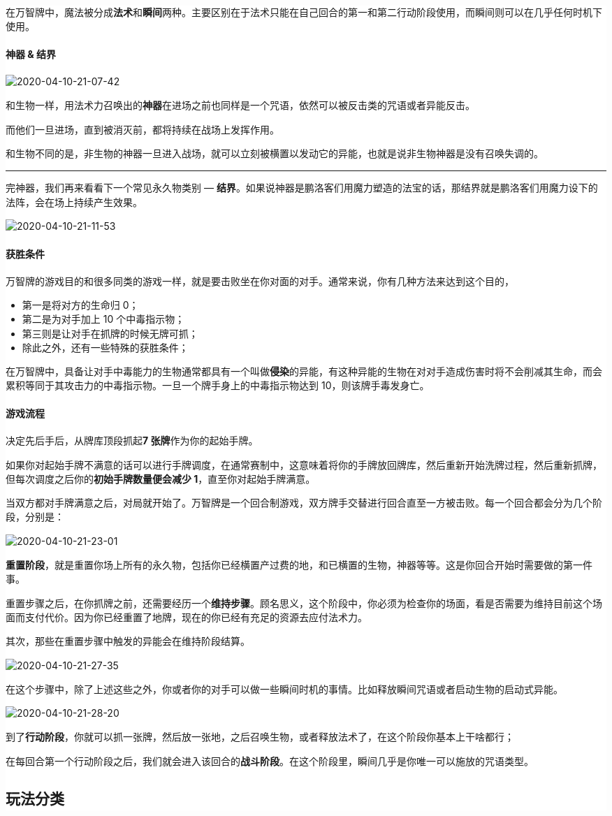 在万智牌中，魔法被分成**法术**和**瞬间**两种。主要区别在于法术只能在自己回合的第一和第二行动阶段使用，而瞬间则可以在几乎任何时机下使用。

#### 神器 & 结界

![2020-04-10-21-07-42](https://garrik-default-imgs.oss-accelerate.aliyuncs.com/imgs/2020-04-10-21-07-42.png)

和生物一样，用法术力召唤出的**神器**在进场之前也同样是一个咒语，依然可以被反击类的咒语或者异能反击。

而他们一旦进场，直到被消灭前，都将持续在战场上发挥作用。

和生物不同的是，非生物的神器一旦进入战场，就可以立刻被横置以发动它的异能，也就是说非生物神器是没有召唤失调的。

---

完神器，我们再来看看下一个常见永久物类别 — **结界**。如果说神器是鹏洛客们用魔力塑造的法宝的话，那结界就是鹏洛客们用魔力设下的法阵，会在场上持续产生效果。

![2020-04-10-21-11-53](https://garrik-default-imgs.oss-accelerate.aliyuncs.com/imgs/2020-04-10-21-11-53.png)

#### 获胜条件

万智牌的游戏目的和很多同类的游戏一样，就是要击败坐在你对面的对手。通常来说，你有几种方法来达到这个目的，

- 第一是将对方的生命归 0；
- 第二是为对手加上 10 个中毒指示物；
- 第三则是让对手在抓牌的时候无牌可抓；
- 除此之外，还有一些特殊的获胜条件；

在万智牌中，具备让对手中毒能力的生物通常都具有一个叫做**侵染**的异能，有这种异能的生物在对对手造成伤害时将不会削减其生命，而会累积等同于其攻击力的中毒指示物。一旦一个牌手身上的中毒指示物达到 10，则该牌手毒发身亡。

#### 游戏流程

决定先后手后，从牌库顶段抓起**7 张牌**作为你的起始手牌。

如果你对起始手牌不满意的话可以进行手牌调度，在通常赛制中，这意味着将你的手牌放回牌库，然后重新开始洗牌过程，然后重新抓牌，但每次调度之后你的**初始手牌数量便会减少 1**，直至你对起始手牌满意。

当双方都对手牌满意之后，对局就开始了。万智牌是一个回合制游戏，双方牌手交替进行回合直至一方被击败。每一个回合都会分为几个阶段，分别是：

![2020-04-10-21-23-01](https://garrik-default-imgs.oss-accelerate.aliyuncs.com/imgs/2020-04-10-21-23-01.png)

**重置阶段**，就是重置你场上所有的永久物，包括你已经横置产过费的地，和已横置的生物，神器等等。这是你回合开始时需要做的第一件事。

重置步骤之后，在你抓牌之前，还需要经历一个**维持步骤**。顾名思义，这个阶段中，你必须为检查你的场面，看是否需要为维持目前这个场面而支付代价。因为你已经重置了地牌，现在的你已经有充足的资源去应付法术力。

其次，那些在重置步骤中触发的异能会在维持阶段结算。

![2020-04-10-21-27-35](https://garrik-default-imgs.oss-accelerate.aliyuncs.com/imgs/2020-04-10-21-27-35.png)

在这个步骤中，除了上述这些之外，你或者你的对手可以做一些瞬间时机的事情。比如释放瞬间咒语或者启动生物的启动式异能。

![2020-04-10-21-28-20](https://garrik-default-imgs.oss-accelerate.aliyuncs.com/imgs/2020-04-10-21-28-20.png)

到了**行动阶段**，你就可以抓一张牌，然后放一张地，之后召唤生物，或者释放法术了，在这个阶段你基本上干啥都行；

在每回合第一个行动阶段之后，我们就会进入该回合的**战斗阶段**。在这个阶段里，瞬间几乎是你唯一可以施放的咒语类型。

## 玩法分类
